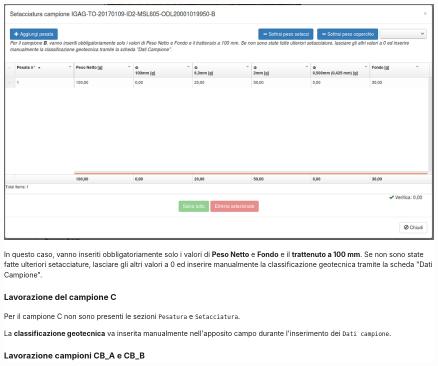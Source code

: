 ![](images/05_lavorazione7.png)

In questo caso, vanno inseriti obbligatoriamente solo i valori di **Peso Netto** e **Fondo** e il **trattenuto a 100 mm**. Se non sono state fatte ulteriori setacciature, lasciare gli altri valori a 0 ed inserire manualmente la classificazione geotecnica tramite la scheda "Dati Campione".

### Lavorazione del campione C

Per il campione C non sono presenti le sezioni `Pesatura` e `Setacciatura`.

La **classificazione geotecnica** va inserita manualmente nell'apposito campo durante l'inserimento dei `Dati campione`.

### Lavorazione campioni CB_A e CB_B
